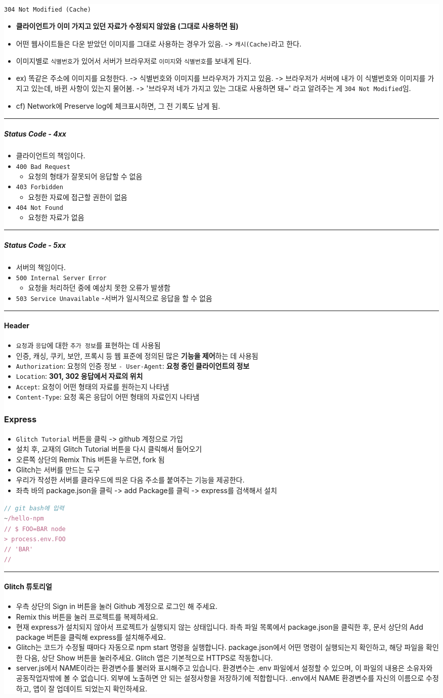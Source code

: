 
`304 Not Modified (Cache)`
- **클라이언트가 이미 가지고 있던 자료가 수정되지 않았음 (그대로 사용하면 됨)**
- 어떤 웹사이트들은 다운 받았던 이미지를 그대로 사용하는 경우가 있음. -> `캐시(Cache)`라고 한다. 

- 이미지별로 `식별번호`가 있어서 서버가 브라우저로 `이미지`와 `식별번호`를 보내게 된다.
- ex) 똑같은 주소에 이미지를 요청한다. -> 식별번호와 이미지를 브라우저가 가지고 있음. -> 브라우저가 서버에 내가 이 식별번호와 이미지를 가지고 있는데, 바뀐 사항이 있는지 물어봄. -> '브라우저 네가 가지고 있는 그대로 사용하면 돼~' 라고 알려주는 게 `304 Not Modified`임.
- cf) Network에 Preserve log에 체크표시하면, 그 전 기록도 남게 됨. 
---
##### Status Code - 4xx
- 클라이언트의 책임이다.
- `400 Bad Request`
    - 요청의 형태가 잘못되어 응답할 수 없음
- `403 Forbidden`
    - 요청한 자료에 접근할 권한이 없음
- `404 Not Found`
    - 요청한 자료가 없음



---
##### Status Code - 5xx
- 서버의 책임이다. 
- `500 Internal Server Error`
    - 요청을 처리하던 중에 예상치 못한 오류가 발생함
- `503 Service Unavailable`
    -서버가 일시적으로 응답을 할 수 없음
---
#### Header
- `요청`과 `응답`에 대한 `추가 정보`를 표현하는 데 사용됨
- 인증, 캐싱, 쿠키, 보안, 프록시 등 웹 표준에 정의된 많은 **기능을 제어**하는 데  사용됨
- `Authorization`:  요청의 인증 정보
`- User-Agent`: **요청 중인 클라이언트의 정보**
- `Location`:  **301, 302 응답에서 자료의 위치**
- `Accept`: 요청이 어떤 형태의 자료를 원하는지 나타냄
- `Content-Type`: 요청 혹은 응답이 어떤 형태의 자료인지 나타냄

### Express

- `Glitch Tutorial` 버튼을 클릭 -> github 계정으로 가입
- 설치 후, 교재의 Glitch Tutorial 버튼을 다시 클릭해서 들어오기
- 오른쪽 상단의 Remix This 버튼을 누르면, fork 됨
- Glitch는 서버를 만드는 도구
- 우리가 작성한 서버를 클라우드에 띄운 다음 주소를 붙여주는 기능을 제공한다.
- 좌측 바의 package.json을 클릭 -> add Package를 클릭 -> express를 검색해서 설치

```js
// git bash에 입력 
~/hello-npm
// $ FOO=BAR node
> process.env.FOO
// 'BAR'
// 
```
---
#### Glitch 튜토리얼
- 우측 상단의 Sign in 버튼을 눌러 Github 계정으로 로그인 해 주세요.
- Remix this 버튼을 눌러 프로젝트를 복제하세요.
- 현재 express가 설치되지 않아서 프로젝트가 실행되지 않는 상태입니다. 좌측 파일 목록에서 package.json을 클릭한 후, 문서 상단의 Add package 버튼을 클릭해 express를 설치해주세요.
- Glitch는 코드가 수정될 때마다 자동으로 npm start 명령을 실행합니다. package.json에서 어떤 명령이 실행되는지 확인하고, 해당 파일을 확인한 다음, 상단 Show 버튼을 눌러주세요. Glitch 앱은 기본적으로 HTTPS로 작동합니다.
- server.js에서 NAME이라는 환경변수를 불러와 표시해주고 있습니다. 환경변수는 .env 파일에서 설정할 수 있으며, 이 파일의 내용은 소유자와 공동작업자밖에 볼 수 없습니다. 외부에 노출하면 안 되는 설정사항을 저장하기에 적합합니다. .env에서 NAME 환경변수를 자신의 이름으로 수정하고, 앱이 잘 업데이트 되었는지 확인하세요.